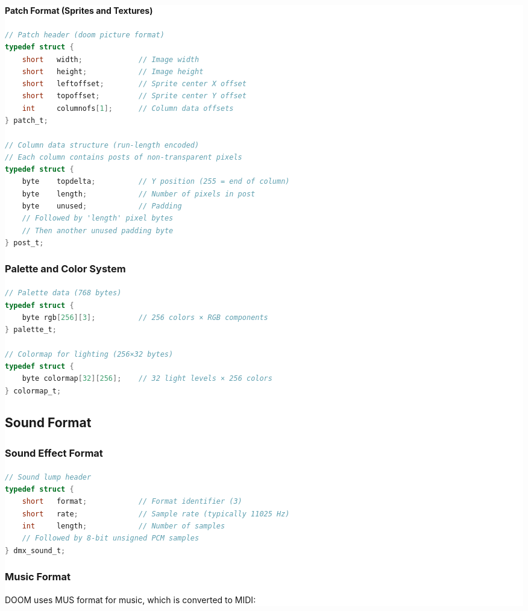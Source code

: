 #### Patch Format (Sprites and Textures)
```c
// Patch header (doom picture format)
typedef struct {
    short   width;             // Image width
    short   height;            // Image height
    short   leftoffset;        // Sprite center X offset
    short   topoffset;         // Sprite center Y offset
    int     columnofs[1];      // Column data offsets
} patch_t;

// Column data structure (run-length encoded)
// Each column contains posts of non-transparent pixels
typedef struct {
    byte    topdelta;          // Y position (255 = end of column)
    byte    length;            // Number of pixels in post
    byte    unused;            // Padding
    // Followed by 'length' pixel bytes
    // Then another unused padding byte
} post_t;
```

### Palette and Color System
```c
// Palette data (768 bytes)
typedef struct {
    byte rgb[256][3];          // 256 colors × RGB components
} palette_t;

// Colormap for lighting (256×32 bytes)  
typedef struct {
    byte colormap[32][256];    // 32 light levels × 256 colors
} colormap_t;
```

## Sound Format

### Sound Effect Format
```c
// Sound lump header
typedef struct {
    short   format;            // Format identifier (3)
    short   rate;              // Sample rate (typically 11025 Hz)
    int     length;            // Number of samples
    // Followed by 8-bit unsigned PCM samples
} dmx_sound_t;
```

### Music Format
DOOM uses MUS format for music, which is converted to MIDI:
